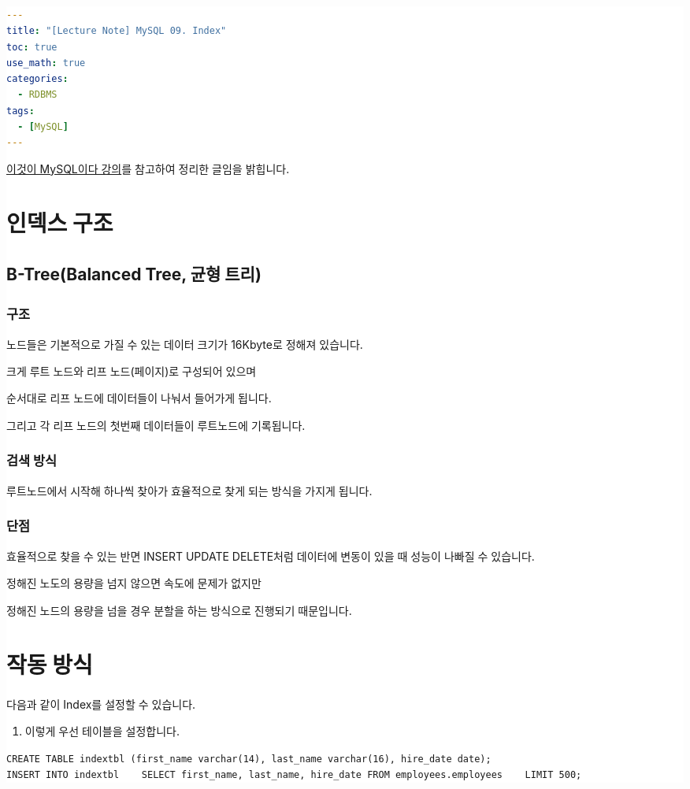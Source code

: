 ```yaml
---
title: "[Lecture Note] MySQL 09. Index"
toc: true
use_math: true
categories:
  - RDBMS
tags:
  - [MySQL]
---
```



[이것이 MySQL이다 강의](https://www.youtube.com/watch?v=xKYeJxBTt2E&list=PLVsNizTWUw7Hox7NMhenT-bulldCp9HP9)를 참고하여 정리한 글임을 밝힙니다.


# 인덱스 구조

## B-Tree(Balanced Tree, 균형 트리)


### 구조
노드들은 기본적으로 가질 수 있는 데이터 크기가 16Kbyte로 정해져 있습니다.

크게 루트 노드와 리프 노드(페이지)로 구성되어 있으며

순서대로 리프 노드에 데이터들이 나눠서 들어가게 됩니다. 

그리고 각 리프 노드의 첫번째 데이터들이 루트노드에 기록됩니다.

### 검색 방식
루트노드에서 시작해 하나씩 찾아가 효율적으로 찾게 되는 방식을 가지게 됩니다. 


### 단점
효율적으로 찾을 수 있는 반면 INSERT UPDATE DELETE처럼 데이터에 변동이 있을 때 성능이 나빠질 수 있습니다.

정해진 노도의 용량을 넘지 않으면 속도에 문제가 없지만 

정해진 노드의 용량을 넘을 경우 분할을 하는 방식으로 진행되기 때문입니다.


# 작동 방식 

다음과 같이 Index를 설정할 수 있습니다.

1. 이렇게 우선 테이블을 설정합니다.

```
CREATE TABLE indextbl (first_name varchar(14), last_name varchar(16), hire_date date);
INSERT INTO indextbl	SELECT first_name, last_name, hire_date	FROM employees.employees	LIMIT 500;
```
